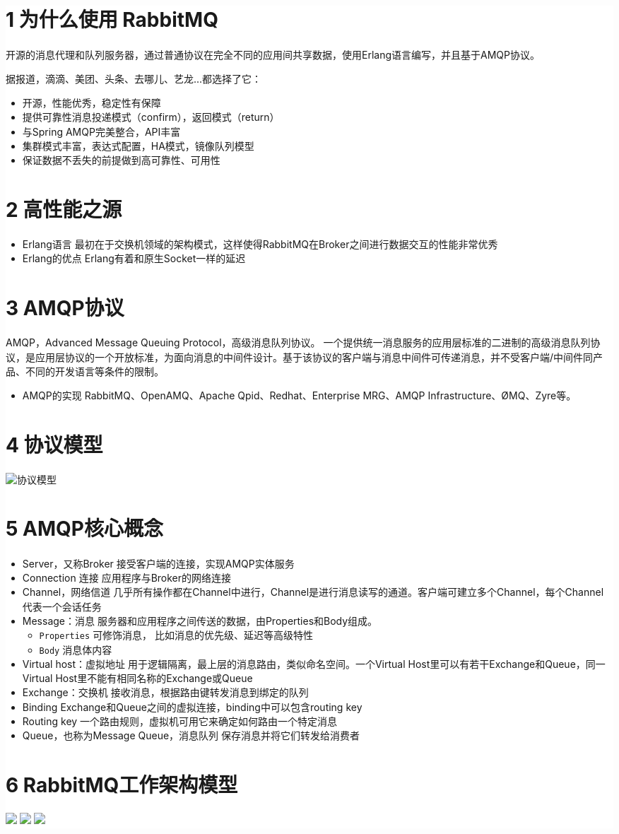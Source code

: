 # 1 为什么使用 RabbitMQ
开源的消息代理和队列服务器，通过普通协议在完全不同的应用间共享数据，使用Erlang语言编写，并且基于AMQP协议。

据报道，滴滴、美团、头条、去哪儿、艺龙...都选择了它：
- 开源，性能优秀，稳定性有保障
- 提供可靠性消息投递模式（confirm），返回模式（return）
- 与Spring AMQP完美整合，API丰富
- 集群模式丰富，表达式配置，HA模式，镜像队列模型
- 保证数据不丢失的前提做到高可靠性、可用性

# 2 高性能之源
- Erlang语言
最初在于交换机领域的架构模式，这样使得RabbitMQ在Broker之间进行数据交互的性能非常优秀
- Erlang的优点
Erlang有着和原生Socket一样的延迟

# 3 AMQP协议
AMQP，Advanced Message Queuing Protocol，高级消息队列协议。
一个提供统一消息服务的应用层标准的二进制的高级消息队列协议，是应用层协议的一个开放标准，为面向消息的中间件设计。基于该协议的客户端与消息中间件可传递消息，并不受客户端/中间件同产品、不同的开发语言等条件的限制。

- AMQP的实现
RabbitMQ、OpenAMQ、Apache Qpid、Redhat、Enterprise MRG、AMQP Infrastructure、ØMQ、Zyre等。

# 4 协议模型
![协议模型](https://imgconvert.csdnimg.cn/aHR0cHM6Ly91cGxvYWRmaWxlcy5ub3djb2Rlci5jb20vZmlsZXMvMjAxOTA2MTgvNTA4ODc1NV8xNTYwODUxMDI2ODI0XzQ2ODU5NjgtM2ZhMTE4MjFhZmI3YTc2Yy5wbmc?x-oss-process=image/format,png)
# 5 AMQP核心概念
- Server，又称Broker
接受客户端的连接，实现AMQP实体服务
- Connection 连接
应用程序与Broker的网络连接
- Channel，网络信道
几乎所有操作都在Channel中进行，Channel是进行消息读写的通道。客户端可建立多个Channel，每个Channel代表一个会话任务
- Message：消息
服务器和应用程序之间传送的数据，由Properties和Body组成。
	- `Properties` 可修饰消息， 比如消息的优先级、延迟等高级特性
	- `Body` 消息体内容
- Virtual host：虚拟地址
用于逻辑隔离，最上层的消息路由，类似命名空间。一个Virtual Host里可以有若干Exchange和Queue，同一Virtual Host里不能有相同名称的Exchange或Queue
- Exchange：交换机
接收消息，根据路由键转发消息到绑定的队列
- Binding
Exchange和Queue之间的虚拟连接，binding中可以包含routing key
- Routing key
一个路由规则，虚拟机可用它来确定如何路由一个特定消息
- Queue，也称为Message Queue，消息队列
保存消息并将它们转发给消费者
# 6 RabbitMQ工作架构模型
![](https://imgconvert.csdnimg.cn/aHR0cHM6Ly91cGxvYWRmaWxlcy5ub3djb2Rlci5jb20vZmlsZXMvMjAxOTA2MTgvNTA4ODc1NV8xNTYwODUxMDI1MDg4XzQ2ODU5NjgtY2UyOTBjMzczMzMyNDAyNy5wbmc?x-oss-process=image/format,png)
![](https://imgconvert.csdnimg.cn/aHR0cHM6Ly91cGxvYWRmaWxlcy5ub3djb2Rlci5jb20vZmlsZXMvMjAxOTA2MTgvNTA4ODc1NV8xNTYwODUxMDI1MzQyXzQ2ODU5NjgtMzJhMzk2YTk0YTJhZTgyMy5wbmc?x-oss-process=image/format,png)
![](https://img-blog.csdnimg.cn/20201113165529857.JPG?x-oss-process=image/watermark,type_ZmFuZ3poZW5naGVpdGk,shadow_10,text_SmF2YUVkZ2U=,size_1,color_FFFFFF,t_70#pic_center)
